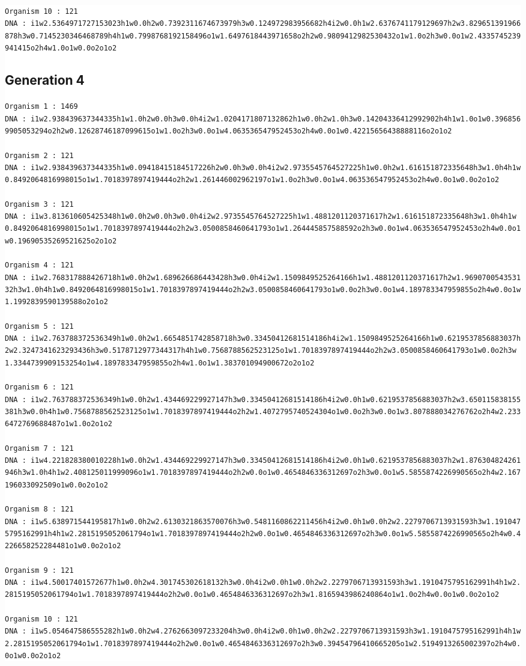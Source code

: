     Organism 10 : 121
    DNA : i1w2.5364971727153023h1w0.0h2w0.7392311674673979h3w0.124972983956682h4i2w0.0h1w2.6376741179129697h2w3.829651391966878h3w0.7145230346468789h4h1w0.7998768192158496o1w1.6497618443971658o2h2w0.9809412982530432o1w1.0o2h3w0.0o1w2.4335745239941415o2h4w1.0o1w0.0o2o1o2


## Generation 4
    Organism 1 : 1469
    DNA : i1w2.938439637344335h1w1.0h2w0.0h3w0.0h4i2w1.0204171807132862h1w0.0h2w1.0h3w0.14204336412992902h4h1w1.0o1w0.3968569905053294o2h2w0.12628746187099615o1w1.0o2h3w0.0o1w4.063536547952453o2h4w0.0o1w0.42215656438888116o2o1o2

    Organism 2 : 121
    DNA : i1w2.938439637344335h1w0.09418415184517226h2w0.0h3w0.0h4i2w2.9735545764527225h1w0.0h2w1.616151872335648h3w1.0h4h1w0.8492064816998015o1w1.7018397897419444o2h2w1.261446002962197o1w1.0o2h3w0.0o1w4.063536547952453o2h4w0.0o1w0.0o2o1o2

    Organism 3 : 121
    DNA : i1w3.813610605425348h1w0.0h2w0.0h3w0.0h4i2w2.9735545764527225h1w1.4881201120371617h2w1.616151872335648h3w1.0h4h1w0.8492064816998015o1w1.7018397897419444o2h2w3.0500858460641793o1w1.264445857588592o2h3w0.0o1w4.063536547952453o2h4w0.0o1w0.19690535269521625o2o1o2

    Organism 4 : 121
    DNA : i1w2.768317888426718h1w0.0h2w1.689626686443428h3w0.0h4i2w1.1509849525264166h1w1.4881201120371617h2w1.969070054353132h3w1.0h4h1w0.8492064816998015o1w1.7018397897419444o2h2w3.0500858460641793o1w0.0o2h3w0.0o1w4.189783347959855o2h4w0.0o1w1.1992839590139588o2o1o2

    Organism 5 : 121
    DNA : i1w2.763788372536349h1w0.0h2w1.6654851742858718h3w0.33450412681514186h4i2w1.1509849525264166h1w0.6219537856883037h2w2.3247341623293436h3w0.5178712977344317h4h1w0.7568788562523125o1w1.7018397897419444o2h2w3.0500858460641793o1w0.0o2h3w1.3344739909153254o1w4.189783347959855o2h4w1.0o1w1.383701094900672o2o1o2

    Organism 6 : 121
    DNA : i1w2.763788372536349h1w0.0h2w1.434469229927147h3w0.33450412681514186h4i2w0.0h1w0.6219537856883037h2w3.650115838155381h3w0.0h4h1w0.7568788562523125o1w1.7018397897419444o2h2w1.4072795740524304o1w0.0o2h3w0.0o1w3.807888034276762o2h4w2.2336472769688487o1w1.0o2o1o2

    Organism 7 : 121
    DNA : i1w4.221828380010228h1w0.0h2w1.434469229927147h3w0.33450412681514186h4i2w0.0h1w0.6219537856883037h2w1.876304824261946h3w1.0h4h1w2.408125011999096o1w1.7018397897419444o2h2w0.0o1w0.4654846336312697o2h3w0.0o1w5.5855874226990565o2h4w2.167196033092509o1w0.0o2o1o2

    Organism 8 : 121
    DNA : i1w5.638971544195817h1w0.0h2w2.6130321863570076h3w0.5481160862211456h4i2w0.0h1w0.0h2w2.2279706713931593h3w1.1910475795162991h4h1w2.2815195052061794o1w1.7018397897419444o2h2w0.0o1w0.4654846336312697o2h3w0.0o1w5.5855874226990565o2h4w0.4226658252284481o1w0.0o2o1o2

    Organism 9 : 121
    DNA : i1w4.50017401572677h1w0.0h2w4.301745302618132h3w0.0h4i2w0.0h1w0.0h2w2.2279706713931593h3w1.1910475795162991h4h1w2.2815195052061794o1w1.7018397897419444o2h2w0.0o1w0.4654846336312697o2h3w1.8165943986240864o1w1.0o2h4w0.0o1w0.0o2o1o2

    Organism 10 : 121
    DNA : i1w5.054647586555282h1w0.0h2w4.2762663097233204h3w0.0h4i2w0.0h1w0.0h2w2.2279706713931593h3w1.1910475795162991h4h1w2.2815195052061794o1w1.7018397897419444o2h2w0.0o1w0.4654846336312697o2h3w0.39454796410665205o1w2.5194913265002397o2h4w0.0o1w0.0o2o1o2
